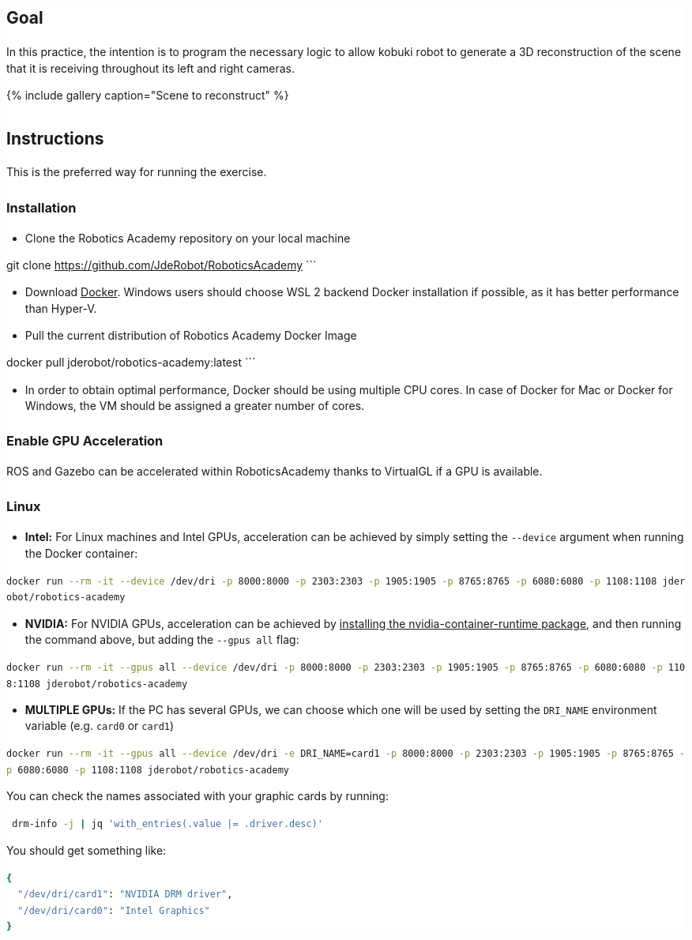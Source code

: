 
## Goal

In this practice, the intention is to program the necessary logic to allow kobuki robot to generate a 3D reconstruction of the scene that it is receiving throughout its left and right cameras.

{% include gallery caption="Scene to reconstruct" %}

## Instructions
This is the preferred way for running the exercise.

### Installation 
- Clone the Robotics Academy repository on your local machine

	```bash
git clone https://github.com/JdeRobot/RoboticsAcademy
	```

- Download [Docker](https://docs.docker.com/get-docker/). Windows users should choose WSL 2 backend Docker installation if possible, as it has better performance than Hyper-V.

- Pull the current distribution of Robotics Academy Docker Image

	```bash
docker pull jderobot/robotics-academy:latest
	```

- In order to obtain optimal performance, Docker should be using multiple CPU cores. In case of Docker for Mac or Docker for Windows, the VM should be assigned a greater number of cores.

### Enable GPU Acceleration
ROS and Gazebo can be accelerated within RoboticsAcademy thanks to VirtualGL if a GPU is available.

### Linux


- **Intel:** For Linux machines and Intel GPUs, acceleration can be achieved by simply setting the ```--device``` argument when running the Docker container:
```bash
docker run --rm -it --device /dev/dri -p 8000:8000 -p 2303:2303 -p 1905:1905 -p 8765:8765 -p 6080:6080 -p 1108:1108 jderobot/robotics-academy
```

- **NVIDIA:** For NVIDIA GPUs, acceleration can be achieved by [installing the nvidia-container-runtime package](https://docs.docker.com/config/containers/resource_constraints/#gpu), and then running the command above, but adding the ```--gpus all``` flag:
```bash
docker run --rm -it --gpus all --device /dev/dri -p 8000:8000 -p 2303:2303 -p 1905:1905 -p 8765:8765 -p 6080:6080 -p 1108:1108 jderobot/robotics-academy
```

- **MULTIPLE GPUs:** If the PC has several GPUs, we can choose which one will be used by setting the ```DRI_NAME``` environment variable (e.g. ```card0``` or ```card1```)
```bash
docker run --rm -it --gpus all --device /dev/dri -e DRI_NAME=card1 -p 8000:8000 -p 2303:2303 -p 1905:1905 -p 8765:8765 -p 6080:6080 -p 1108:1108 jderobot/robotics-academy
```
You can check the names associated with your graphic cards by running:
```bash
 drm-info -j | jq 'with_entries(.value |= .driver.desc)'
```
You should get something like:
```bash
{
  "/dev/dri/card1": "NVIDIA DRM driver",
  "/dev/dri/card0": "Intel Graphics"
}
```
